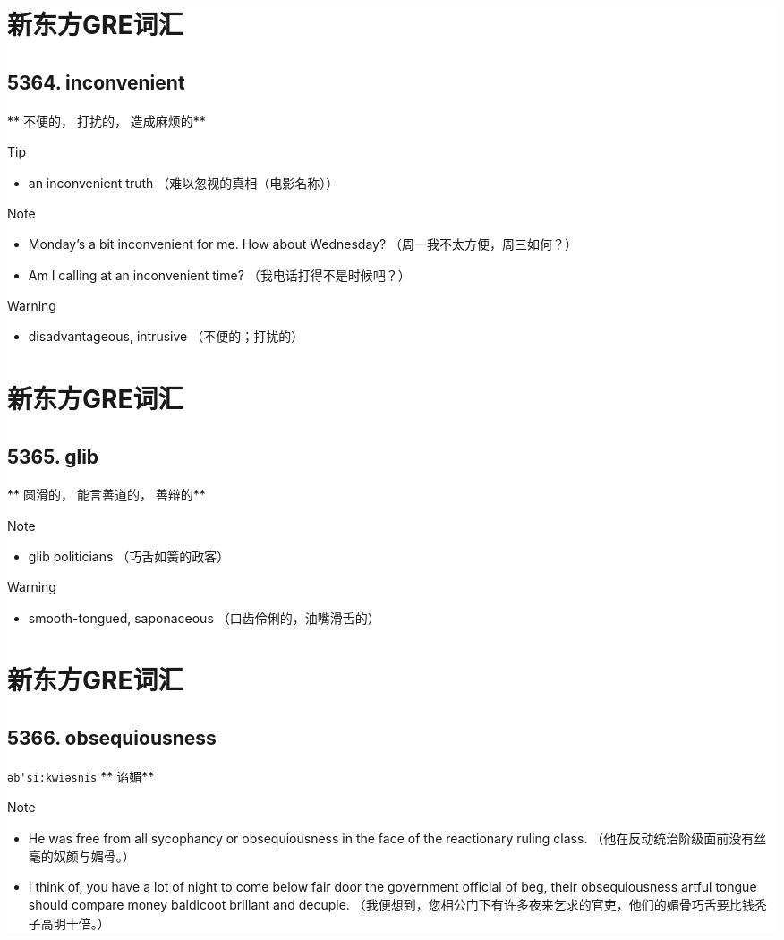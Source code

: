 # 新东方GRE词汇

## 5364. inconvenient

** 不便的， 打扰的， 造成麻烦的**

> [!TIP]
>
> - an inconvenient truth （难以忽视的真相（电影名称））
>

> [!NOTE]
>
> - Monday’s a bit inconvenient for me. How about Wednesday? （周一我不太方便，周三如何？）
>
> - Am I calling at an inconvenient time? （我电话打得不是时候吧？）
>

> [!WARNING]
>
> - disadvantageous, intrusive （不便的；打扰的）
>

# 新东方GRE词汇

## 5365. glib

** 圆滑的， 能言善道的， 善辩的**

> [!NOTE]
>
> - glib politicians （巧舌如簧的政客）
>

> [!WARNING]
>
> - smooth-tongued, saponaceous （口齿伶俐的，油嘴滑舌的）
>

# 新东方GRE词汇

## 5366. obsequiousness

`əb'si:kwiəsnis`  ** 谄媚**

> [!NOTE]
>
> - He was free from all sycophancy or obsequiousness in the face of the reactionary ruling class. （他在反动统治阶级面前没有丝毫的奴颜与媚骨。）
>
> - I think of, you have a lot of night to come below fair door the government official of beg, their obsequiousness artful tongue should compare money baldicoot brillant and decuple. （我便想到，您相公门下有许多夜来乞求的官吏，他们的媚骨巧舌要比钱秃子高明十倍。）
>
